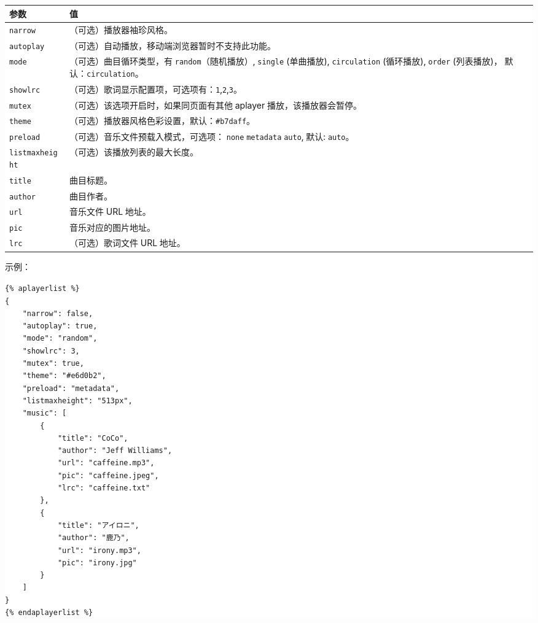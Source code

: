 | 参数          | 值                |
|:--            |:--                  |
| `narrow`        | （可选）播放器袖珍风格。|
| `autoplay`  | （可选）自动播放，移动端浏览器暂时不支持此功能。|
| `mode`       | （可选）曲目循环类型，有 `random`（随机播放）, `single` (单曲播放), `circulation` (循环播放), `order` (列表播放)， 默认：`circulation`。 |
| `showlrc`        | （可选）歌词显示配置项，可选项有：`1`,`2`,`3`。            |
| `mutex`     | （可选）该选项开启时，如果同页面有其他 aplayer 播放，该播放器会暂停。 |
| `theme`        | （可选）播放器风格色彩设置，默认：`#b7daff`。|
| `preload`  | （可选）音乐文件预载入模式，可选项： `none` `metadata` `auto`, 默认: `auto`。|
| `listmaxheight`  | （可选）该播放列表的最大长度。|
| `title`      | 曲目标题。                |
| `author`       | 曲目作者。                |
| `url`        | 音乐文件 URL 地址。            |
| `pic`     | 音乐对应的图片地址。            |
| `lrc`  | （可选）歌词文件 URL 地址。|

示例：
```
{% aplayerlist %}
{
    "narrow": false,
    "autoplay": true,
    "mode": "random",
    "showlrc": 3,
    "mutex": true,
    "theme": "#e6d0b2",
    "preload": "metadata",
    "listmaxheight": "513px",
    "music": [
        {
            "title": "CoCo",
            "author": "Jeff Williams",
            "url": "caffeine.mp3",
            "pic": "caffeine.jpeg",
            "lrc": "caffeine.txt"
        },
        {
            "title": "アイロニ",
            "author": "鹿乃",
            "url": "irony.mp3",
            "pic": "irony.jpg"
        }
    ]
}
{% endaplayerlist %}
```
